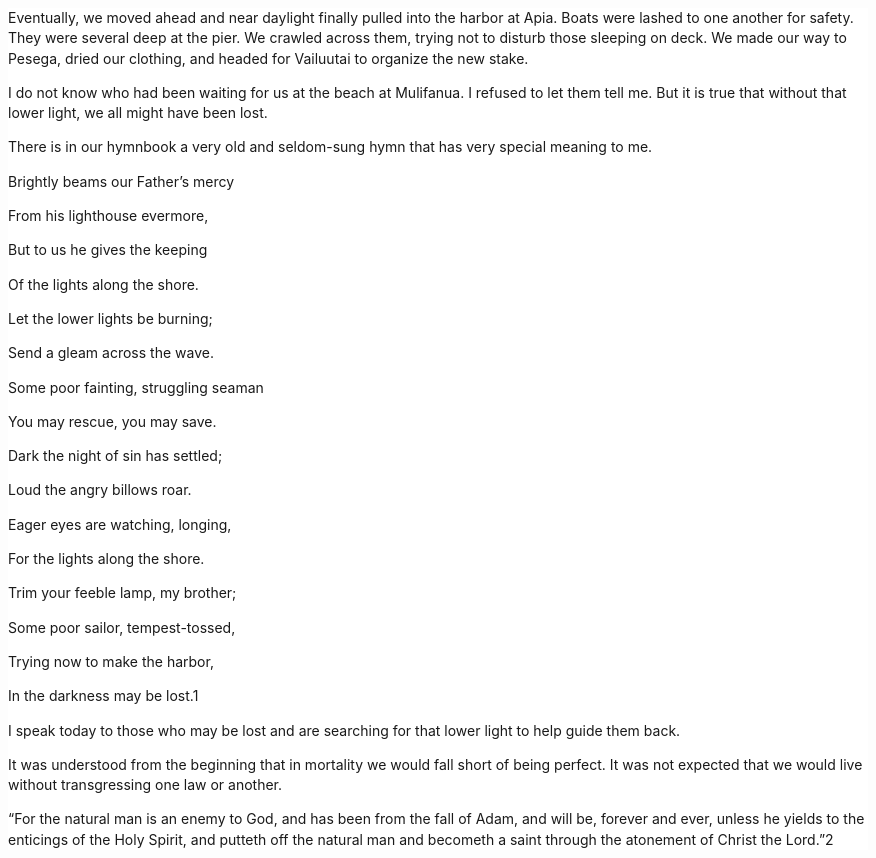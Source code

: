 Eventually, we moved ahead and near daylight finally pulled into the harbor at Apia. Boats were lashed to one another for safety. They were several deep at the pier. We crawled across them, trying not to disturb those sleeping on deck. We made our way to Pesega, dried our clothing, and headed for Vailuutai to organize the new stake.

I do not know who had been waiting for us at the beach at Mulifanua. I refused to let them tell me. But it is true that without that lower light, we all might have been lost.

There is in our hymnbook a very old and seldom-sung hymn that has very special meaning to me.





Brightly beams our Father’s mercy

From his lighthouse evermore,

But to us he gives the keeping

Of the lights along the shore.

Let the lower lights be burning;

Send a gleam across the wave.

Some poor fainting, struggling seaman

You may rescue, you may save.





Dark the night of sin has settled;

Loud the angry billows roar.

Eager eyes are watching, longing,

For the lights along the shore.





Trim your feeble lamp, my brother;

Some poor sailor, tempest-tossed,

Trying now to make the harbor,

In the darkness may be lost.1





I speak today to those who may be lost and are searching for that lower light to help guide them back.

It was understood from the beginning that in mortality we would fall short of being perfect. It was not expected that we would live without transgressing one law or another.

“For the natural man is an enemy to God, and has been from the fall of Adam, and will be, forever and ever, unless he yields to the enticings of the Holy Spirit, and putteth off the natural man and becometh a saint through the atonement of Christ the Lord.”2

